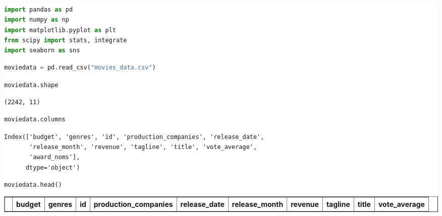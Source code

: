 

```python
import pandas as pd
import numpy as np
import matplotlib.pyplot as plt
from scipy import stats, integrate
import seaborn as sns
```


```python
moviedata = pd.read_csv("movies_data.csv")
```


```python
moviedata.shape
```




    (2242, 11)




```python
moviedata.columns
```




    Index(['budget', 'genres', 'id', 'production_companies', 'release_date',
           'release_month', 'revenue', 'tagline', 'title', 'vote_average',
           'award_noms'],
          dtype='object')




```python
moviedata.head()
```




<div>
<style scoped>
    .dataframe tbody tr th:only-of-type {
        vertical-align: middle;
    }

    .dataframe tbody tr th {
        vertical-align: top;
    }

    .dataframe thead th {
        text-align: right;
    }
</style>
<table border="1" class="dataframe">
  <thead>
    <tr style="text-align: right;">
      <th></th>
      <th>budget</th>
      <th>genres</th>
      <th>id</th>
      <th>production_companies</th>
      <th>release_date</th>
      <th>release_month</th>
      <th>revenue</th>
      <th>tagline</th>
      <th>title</th>
      <th>vote_average</th>